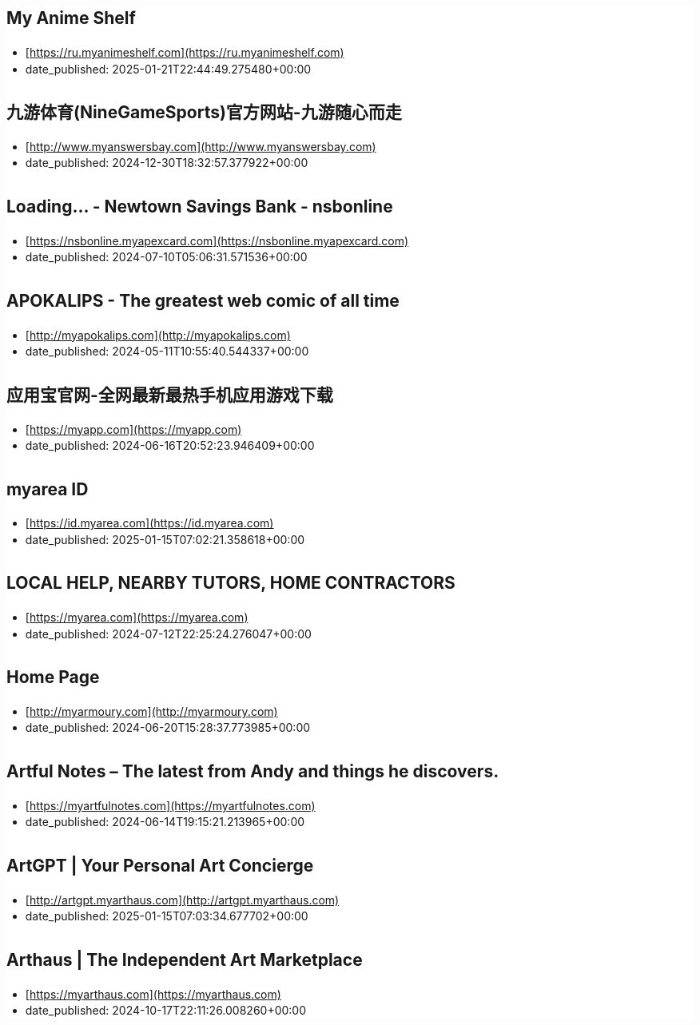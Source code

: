  ## My Anime Shelf
 - [https://ru.myanimeshelf.com](https://ru.myanimeshelf.com)
 - date_published: 2025-01-21T22:44:49.275480+00:00

 ## 九游体育(NineGameSports)官方网站-九游随心而走
 - [http://www.myanswersbay.com](http://www.myanswersbay.com)
 - date_published: 2024-12-30T18:32:57.377922+00:00

 ## Loading... - Newtown Savings Bank - nsbonline
 - [https://nsbonline.myapexcard.com](https://nsbonline.myapexcard.com)
 - date_published: 2024-07-10T05:06:31.571536+00:00

 ## APOKALIPS - The greatest web comic of all time
 - [http://myapokalips.com](http://myapokalips.com)
 - date_published: 2024-05-11T10:55:40.544337+00:00

 ## 应用宝官网-全网最新最热手机应用游戏下载
 - [https://myapp.com](https://myapp.com)
 - date_published: 2024-06-16T20:52:23.946409+00:00

 ## myarea ID
 - [https://id.myarea.com](https://id.myarea.com)
 - date_published: 2025-01-15T07:02:21.358618+00:00

 ## LOCAL HELP, NEARBY TUTORS, HOME CONTRACTORS
 - [https://myarea.com](https://myarea.com)
 - date_published: 2024-07-12T22:25:24.276047+00:00

 ## Home Page
 - [http://myarmoury.com](http://myarmoury.com)
 - date_published: 2024-06-20T15:28:37.773985+00:00

 ## Artful Notes – The latest from Andy and things he discovers.
 - [https://myartfulnotes.com](https://myartfulnotes.com)
 - date_published: 2024-06-14T19:15:21.213965+00:00

 ## ArtGPT | Your Personal Art Concierge
 - [http://artgpt.myarthaus.com](http://artgpt.myarthaus.com)
 - date_published: 2025-01-15T07:03:34.677702+00:00

 ## Arthaus | The Independent Art Marketplace
 - [https://myarthaus.com](https://myarthaus.com)
 - date_published: 2024-10-17T22:11:26.008260+00:00
